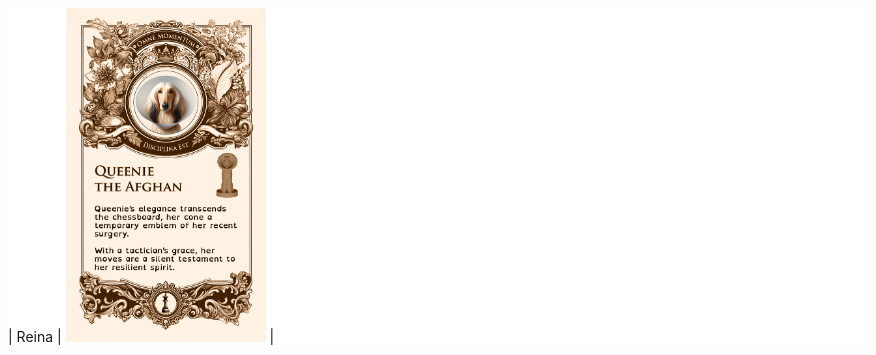 | Reina | <img src="./images/card/queen.png" alt="Il·lustració d'estil vintage adornada amb un Llebrer Afgà en un marc floral decoratiu. El text diu: 'Queenie el Llebrer Afgà. L'elegància de Queenie transcendeix el tauler d'escacs, el seu coll un emblema temporal de la seva recent cirurgia. Amb la gràcia d'una estratega, els seus moviments són un testimoni silenciós del seu esperit resilient.' A la part superior, una pancarta diu 'Omne Momentum Disciplina Est.'" width="200" /> |